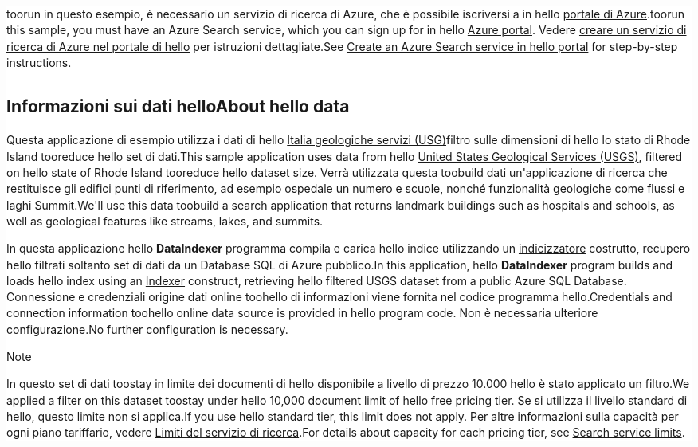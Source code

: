 <span data-ttu-id="e495c-109">toorun in questo esempio, è necessario un servizio di ricerca di Azure, che è possibile iscriversi a in hello [portale di Azure](https://portal.azure.com).</span><span class="sxs-lookup"><span data-stu-id="e495c-109">toorun this sample, you must have an Azure Search service, which you can sign up for in hello [Azure portal](https://portal.azure.com).</span></span> <span data-ttu-id="e495c-110">Vedere [creare un servizio di ricerca di Azure nel portale di hello](search-create-service-portal.md) per istruzioni dettagliate.</span><span class="sxs-lookup"><span data-stu-id="e495c-110">See [Create an Azure Search service in hello portal](search-create-service-portal.md) for step-by-step instructions.</span></span>

## <a name="about-hello-data"></a><span data-ttu-id="e495c-111">Informazioni sui dati hello</span><span class="sxs-lookup"><span data-stu-id="e495c-111">About hello data</span></span>
<span data-ttu-id="e495c-112">Questa applicazione di esempio utilizza i dati di hello [Italia geologiche servizi (USG)](http://geonames.usgs.gov/domestic/download_data.htm)filtro sulle dimensioni di hello lo stato di Rhode Island tooreduce hello set di dati.</span><span class="sxs-lookup"><span data-stu-id="e495c-112">This sample application uses data from hello [United States Geological Services (USGS)](http://geonames.usgs.gov/domestic/download_data.htm), filtered on hello state of Rhode Island tooreduce hello dataset size.</span></span> <span data-ttu-id="e495c-113">Verrà utilizzata questa toobuild dati un'applicazione di ricerca che restituisce gli edifici punti di riferimento, ad esempio ospedale un numero e scuole, nonché funzionalità geologiche come flussi e laghi Summit.</span><span class="sxs-lookup"><span data-stu-id="e495c-113">We'll use this data toobuild a search application that returns landmark buildings such as hospitals and schools, as well as geological features like streams, lakes, and summits.</span></span>

<span data-ttu-id="e495c-114">In questa applicazione hello **DataIndexer** programma compila e carica hello indice utilizzando un [indicizzatore](https://msdn.microsoft.com/library/azure/dn798918.aspx) costrutto, recupero hello filtrati soltanto set di dati da un Database SQL di Azure pubblico.</span><span class="sxs-lookup"><span data-stu-id="e495c-114">In this application, hello **DataIndexer** program builds and loads hello index using an [Indexer](https://msdn.microsoft.com/library/azure/dn798918.aspx) construct, retrieving hello filtered USGS dataset from a public Azure SQL Database.</span></span> <span data-ttu-id="e495c-115">Connessione e credenziali origine dati online toohello di informazioni viene fornita nel codice programma hello.</span><span class="sxs-lookup"><span data-stu-id="e495c-115">Credentials and connection information toohello online data source is provided in hello program code.</span></span> <span data-ttu-id="e495c-116">Non è necessaria ulteriore configurazione.</span><span class="sxs-lookup"><span data-stu-id="e495c-116">No further configuration is necessary.</span></span>

> [!NOTE]
> <span data-ttu-id="e495c-117">In questo set di dati toostay in limite dei documenti di hello disponibile a livello di prezzo 10.000 hello è stato applicato un filtro.</span><span class="sxs-lookup"><span data-stu-id="e495c-117">We applied a filter on this dataset toostay under hello 10,000 document limit of hello free pricing tier.</span></span> <span data-ttu-id="e495c-118">Se si utilizza il livello standard di hello, questo limite non si applica.</span><span class="sxs-lookup"><span data-stu-id="e495c-118">If you use hello standard tier, this limit does not apply.</span></span> <span data-ttu-id="e495c-119">Per altre informazioni sulla capacità per ogni piano tariffario, vedere [Limiti del servizio di ricerca](search-limits-quotas-capacity.md).</span><span class="sxs-lookup"><span data-stu-id="e495c-119">For details about capacity for each pricing tier, see [Search service limits](search-limits-quotas-capacity.md).</span></span>
> 
> 


[1]: ./media/search-get-started-Nodejs/create-search-portal-1.PNG
[2]: ./media/search-get-started-Nodejs/create-search-portal-2.PNG
[3]: ./media/search-get-started-Nodejs/create-search-portal-3.PNG
[5]: ./media/search-get-started-Nodejs/AzSearch-Nodejs-configjs.png
[9]: ./media/search-get-started-Nodejs/rogerwilliamsschool.png